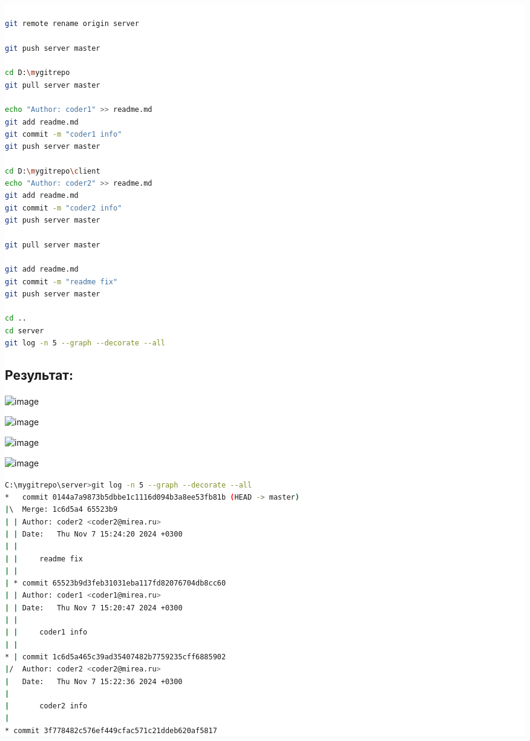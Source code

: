 ```bash

git remote rename origin server

git push server master

cd D:\mygitrepo
git pull server master

echo "Author: coder1" >> readme.md
git add readme.md
git commit -m "coder1 info"
git push server master

cd D:\mygitrepo\client
echo "Author: coder2" >> readme.md
git add readme.md
git commit -m "coder2 info"
git push server master

git pull server master

git add readme.md
git commit -m "readme fix"
git push server master

cd ..
cd server
git log -n 5 --graph --decorate --all
```

## Результат:

![image](https://github.com/user-attachments/assets/60d7ffaf-f1e5-433c-a1b4-66b0f49d1f8f)

![image](https://github.com/user-attachments/assets/8a33789a-5367-40a9-be64-922c2d083da0)

![image](https://github.com/user-attachments/assets/8427230a-a91f-40d7-8292-d6450180827d)

![image](https://github.com/user-attachments/assets/11b0ad91-a9d6-4885-a3e1-efa510addc7c)

```bash
C:\mygitrepo\server>git log -n 5 --graph --decorate --all
*   commit 0144a7a9873b5dbbe1c1116d094b3a8ee53fb81b (HEAD -> master)
|\  Merge: 1c6d5a4 65523b9
| | Author: coder2 <coder2@mirea.ru>
| | Date:   Thu Nov 7 15:24:20 2024 +0300
| |
| |     readme fix
| |
| * commit 65523b9d3feb31031eba117fd82076704db8cc60
| | Author: coder1 <coder1@mirea.ru>
| | Date:   Thu Nov 7 15:20:47 2024 +0300
| |
| |     coder1 info
| |
* | commit 1c6d5a465c39ad35407482b7759235cff6885902
|/  Author: coder2 <coder2@mirea.ru>
|   Date:   Thu Nov 7 15:22:36 2024 +0300
|
|       coder2 info
|
* commit 3f778482c576ef449cfac571c21ddeb620af5817
```